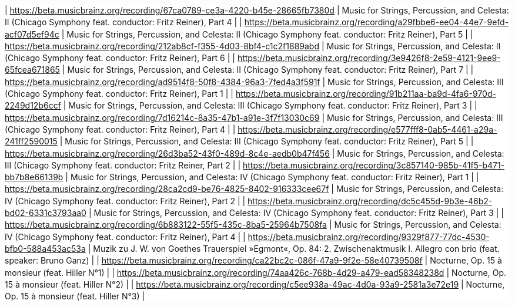 | <https://beta.musicbrainz.org/recording/67ca0789-ce3a-4220-b45e-28665fb7380d> | Music for Strings, Percussion, and Celesta: II (Chicago Symphony feat. conductor: Fritz Reiner), Part 4                                                                                                                                                       |
| <https://beta.musicbrainz.org/recording/a29fbbe6-ee04-44e7-9efd-acf07d5ef94c> | Music for Strings, Percussion, and Celesta: II (Chicago Symphony feat. conductor: Fritz Reiner), Part 5                                                                                                                                                       |
| <https://beta.musicbrainz.org/recording/212ab8cf-f355-4d03-8bf4-c1c2f1889abd> | Music for Strings, Percussion, and Celesta: II (Chicago Symphony feat. conductor: Fritz Reiner), Part 6                                                                                                                                                       |
| <https://beta.musicbrainz.org/recording/3e9426f8-2e59-4121-9ee9-65fcea671865> | Music for Strings, Percussion, and Celesta: II (Chicago Symphony feat. conductor: Fritz Reiner), Part 7                                                                                                                                                       |
| <https://beta.musicbrainz.org/recording/ad9514f8-50f8-4384-96a3-7fed4a3f591f> | Music for Strings, Percussion, and Celesta: III (Chicago Symphony feat. conductor: Fritz Reiner), Part 1                                                                                                                                                      |
| <https://beta.musicbrainz.org/recording/91b211aa-ba9d-4fa6-970d-2249d12b6ccf> | Music for Strings, Percussion, and Celesta: III (Chicago Symphony feat. conductor: Fritz Reiner), Part 3                                                                                                                                                      |
| <https://beta.musicbrainz.org/recording/7d16214c-8a35-47b1-a91e-3f7f13030c69> | Music for Strings, Percussion, and Celesta: III (Chicago Symphony feat. conductor: Fritz Reiner), Part 4                                                                                                                                                      |
| <https://beta.musicbrainz.org/recording/e577fff8-0ab5-4461-a29a-241ff2590015> | Music for Strings, Percussion, and Celesta: III (Chicago Symphony feat. conductor: Fritz Reiner), Part 5                                                                                                                                                      |
| <https://beta.musicbrainz.org/recording/26d3ba52-43f0-489d-8c4e-aedb0b47f456> | Music for Strings, Percussion, and Celesta: III (Chicago Symphony feat. conductor: Fritz Reiner, Part 2                                                                                                                                                       |
| <https://beta.musicbrainz.org/recording/3c857140-985b-41f5-b471-bb7b8e66139b> | Music for Strings, Percussion, and Celesta: IV (Chicago Symphony feat. conductor: Fritz Reiner), Part 1                                                                                                                                                       |
| <https://beta.musicbrainz.org/recording/28ca2cd9-be76-4825-8402-916333cee67f> | Music for Strings, Percussion, and Celesta: IV (Chicago Symphony feat. conductor: Fritz Reiner), Part 2                                                                                                                                                       |
| <https://beta.musicbrainz.org/recording/dc5c455d-9b3e-46b2-bd02-6331c3793aa0> | Music for Strings, Percussion, and Celesta: IV (Chicago Symphony feat. conductor: Fritz Reiner), Part 3                                                                                                                                                       |
| <https://beta.musicbrainz.org/recording/6b883122-55f5-435c-8ba5-25964b7508fa> | Music for Strings, Percussion, and Celesta: IV (Chicago Symphony feat. conductor: Fritz Reiner), Part 4                                                                                                                                                       |
| <https://beta.musicbrainz.org/recording/9329f877-77dc-4530-bfb0-588a453ac53a> | Muzik zu J. W. von Goethes Trauerspiel »Egmont«, Op. 84: 2. Zwischenaktmusik I. Allegro con brio (feat. speaker: Bruno Ganz)                                                                                                                                  |
| <https://beta.musicbrainz.org/recording/ca22bc2c-086f-47a9-9f2e-58e40739508f> | Nocturne, Op. 15 à monsieur (feat. Hiller N°1)                                                                                                                                                                                                                |
| <https://beta.musicbrainz.org/recording/74aa426c-768b-4d29-a479-ead58348238d> | Nocturne, Op. 15 à monsieur (feat. Hiller N°2)                                                                                                                                                                                                                |
| <https://beta.musicbrainz.org/recording/c5ee938a-49ac-4d0a-93a9-2581a3e72e19> | Nocturne, Op. 15 à monsieur (feat. Hiller N°3)                                                                                                                                                                                                                |